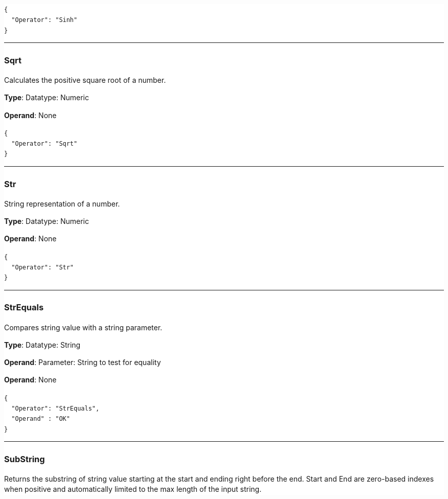 ```json{
{
  "Operator": "Sinh"
}
```

---
### Sqrt
Calculates the positive square root of a number.

**Type**: Datatype: Numeric

**Operand**: None

```json{
{
  "Operator": "Sqrt"
}
```

---
### Str
String representation of a number.

**Type**: Datatype: Numeric

**Operand**: None

```json{
{
  "Operator": "Str"
}
```

---
### StrEquals
Compares string value with a string parameter.

**Type**: Datatype: String

**Operand**: Parameter: String to test for equality

**Operand**: None

```json{
{
  "Operator": "StrEquals",
  "Operand" : "OK"
}
```

---
### SubString
Returns the substring of string value starting at the start and ending right before the end.
Start and End are zero-based indexes when positive and automatically limited to the max length of the input string.
